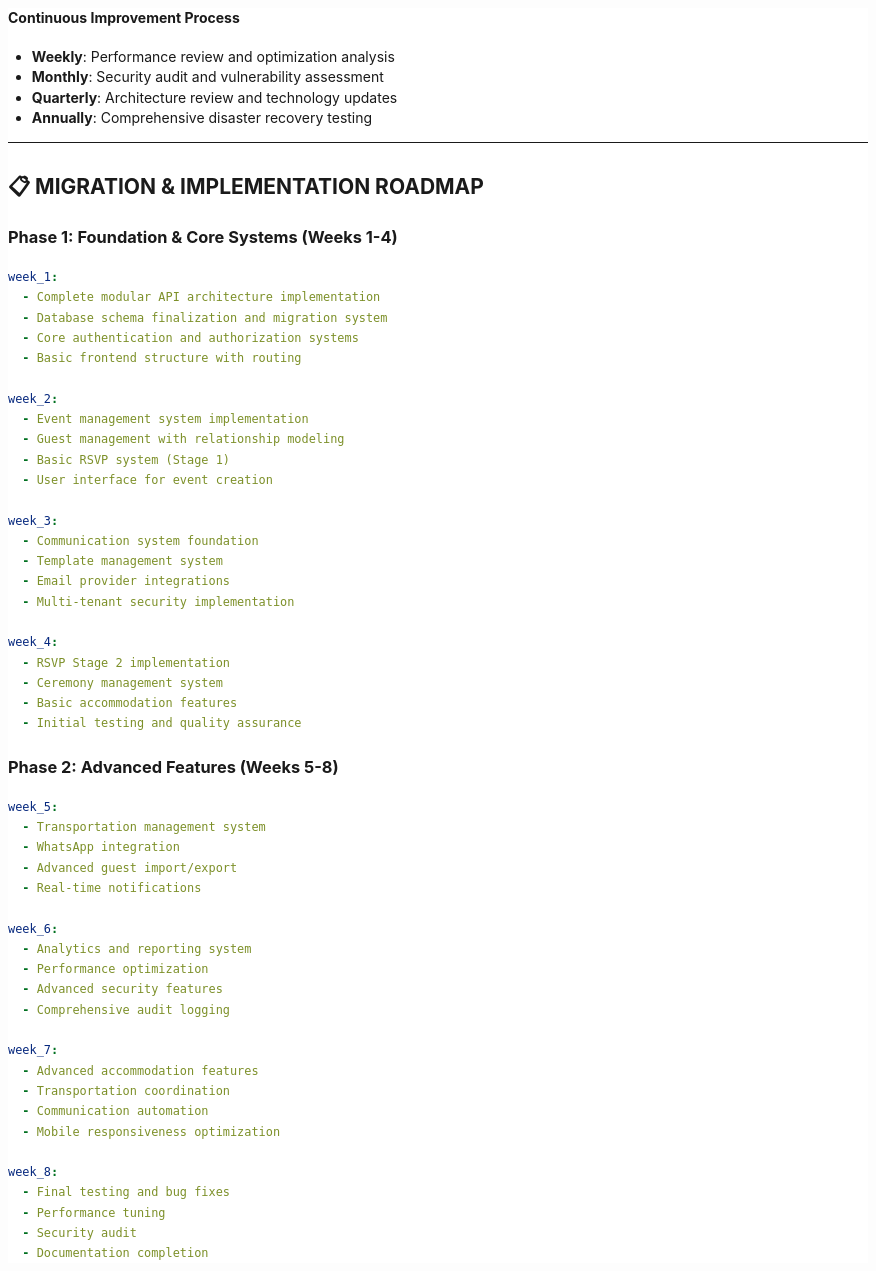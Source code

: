 #### **Continuous Improvement Process**
- **Weekly**: Performance review and optimization analysis
- **Monthly**: Security audit and vulnerability assessment  
- **Quarterly**: Architecture review and technology updates
- **Annually**: Comprehensive disaster recovery testing

---

## 📋 **MIGRATION & IMPLEMENTATION ROADMAP**

### **Phase 1: Foundation & Core Systems (Weeks 1-4)**
```yaml
week_1:
  - Complete modular API architecture implementation
  - Database schema finalization and migration system
  - Core authentication and authorization systems
  - Basic frontend structure with routing

week_2:
  - Event management system implementation
  - Guest management with relationship modeling
  - Basic RSVP system (Stage 1)
  - User interface for event creation

week_3:
  - Communication system foundation
  - Template management system
  - Email provider integrations
  - Multi-tenant security implementation

week_4:
  - RSVP Stage 2 implementation
  - Ceremony management system
  - Basic accommodation features
  - Initial testing and quality assurance
```

### **Phase 2: Advanced Features (Weeks 5-8)**
```yaml
week_5:
  - Transportation management system
  - WhatsApp integration
  - Advanced guest import/export
  - Real-time notifications

week_6:
  - Analytics and reporting system
  - Performance optimization
  - Advanced security features
  - Comprehensive audit logging

week_7:
  - Advanced accommodation features
  - Transportation coordination
  - Communication automation
  - Mobile responsiveness optimization

week_8:
  - Final testing and bug fixes
  - Performance tuning
  - Security audit
  - Documentation completion
```